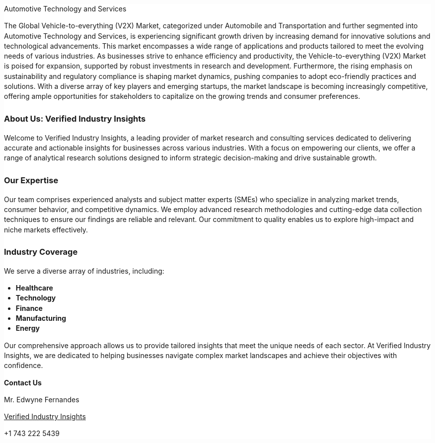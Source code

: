 Automotive Technology and Services </h3><p>The Global Vehicle-to-everything (V2X) Market, categorized under Automobile and Transportation and further segmented into Automotive Technology and Services, is experiencing significant growth driven by increasing demand for innovative solutions and technological advancements. This market encompasses a wide range of applications and products tailored to meet the evolving needs of various industries. As businesses strive to enhance efficiency and productivity, the Vehicle-to-everything (V2X) Market is poised for expansion, supported by robust investments in research and development. Furthermore, the rising emphasis on sustainability and regulatory compliance is shaping market dynamics, pushing companies to adopt eco-friendly practices and solutions. With a diverse array of key players and emerging startups, the market landscape is becoming increasingly competitive, offering ample opportunities for stakeholders to capitalize on the growing trends and consumer preferences.</p><h3>About Us: Verified Industry Insights</h3><p>Welcome to Verified Industry Insights, a leading provider of market research and consulting services dedicated to delivering accurate and actionable insights for businesses across various industries. With a focus on empowering our clients, we offer a range of analytical research solutions designed to inform strategic decision-making and drive sustainable growth.</p><h3>Our Expertise</h3><p>Our team comprises experienced analysts and subject matter experts (SMEs) who specialize in analyzing market trends, consumer behavior, and competitive dynamics. We employ advanced research methodologies and cutting-edge data collection techniques to ensure our findings are reliable and relevant. Our commitment to quality enables us to explore high-impact and niche markets effectively.</p><h3>Industry Coverage</h3><p>We serve a diverse array of industries, including:</p><ul><li><strong>Healthcare</strong></li><li><strong>Technology</strong></li><li><strong>Finance</strong></li><li><strong>Manufacturing</strong></li><li><strong>Energy</strong></li></ul><p>Our comprehensive approach allows us to provide tailored insights that meet the unique needs of each sector. At Verified Industry Insights, we are dedicated to helping businesses navigate complex market landscapes and achieve their objectives with confidence.</p><p><strong>Contact Us</strong></p><p>Mr. Edwyne Fernandes</p><p><a href="https://www.verifiedindustryinsights.com/">Verified Industry Insights</a></p><p>+1 743 222 5439</p>
